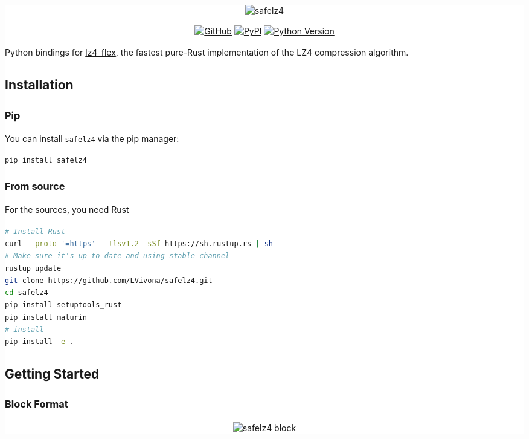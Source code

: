 
<p align="center">
  <picture>
    <img alt="safelz4" src="https://raw.githubusercontent.com/LVivona/safelz4/refs/heads/main/.github/assets/banner.png" style="max-width: 100%;">
  </picture>
</p>

<p align="center">
    <a href="https://github.com/LVivona/safelz4/blob/main/LICENCE.md"><img alt="GitHub" src="https://img.shields.io/badge/licence-MIT Licence-blue"></a>
    <!-- Uncomment when release to pypi -->
    <a href="https://pypi.org/project/safelz4/"><img alt="PyPI" src="https://img.shields.io/pypi/v/safelz4"></a>
    <a href="https://pypi.org/project/safelz4/"><img alt="Python Version" src="https://img.shields.io/pypi/pyversions/safelz4?logo=python"></a>
</p>

Python bindings for [lz4_flex](https://github.com/PSeitz/lz4_flex), the fastest pure-Rust implementation of the LZ4 compression algorithm.


## Installation

### Pip

You can install `safelz4` via the pip manager:

```python
pip install safelz4
```

### From source

For the sources, you need Rust

```bash
# Install Rust
curl --proto '=https' --tlsv1.2 -sSf https://sh.rustup.rs | sh
# Make sure it's up to date and using stable channel
rustup update
git clone https://github.com/LVivona/safelz4.git
cd safelz4
pip install setuptools_rust
pip install maturin
# install
pip install -e .
```

## Getting Started

### Block Format


<p align="center">
  <picture>
    <img alt="safelz4 block" src="https://raw.githubusercontent.com/LVivona/safelz4/refs/heads/main/.github/assets/block.png" style="max-width: 95%;">
  </picture>
</p>
